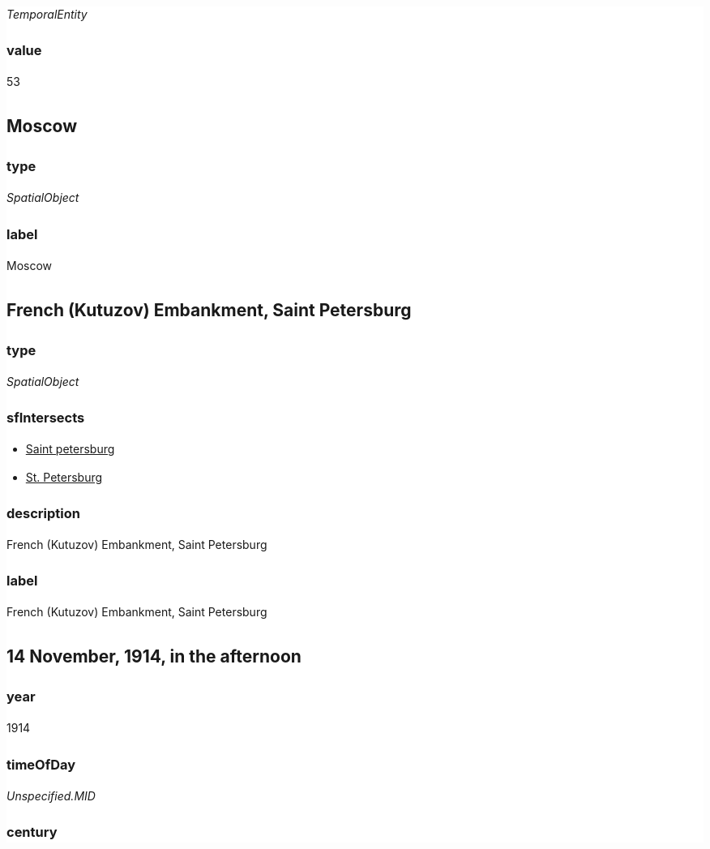 
*TemporalEntity*

### value


53

## Moscow

### type


*SpatialObject*

### label


Moscow

## French (Kutuzov) Embankment, Saint Petersburg

### type


*SpatialObject*

### sfIntersects

 - [Saint petersburg](#Saint-petersburg)

 - [St. Petersburg](#St.-Petersburg)

### description


French (Kutuzov) Embankment, Saint Petersburg

### label


French (Kutuzov) Embankment, Saint Petersburg

## 14 November, 1914, in the afternoon

### year


1914

### timeOfDay


*Unspecified.MID*

### century
